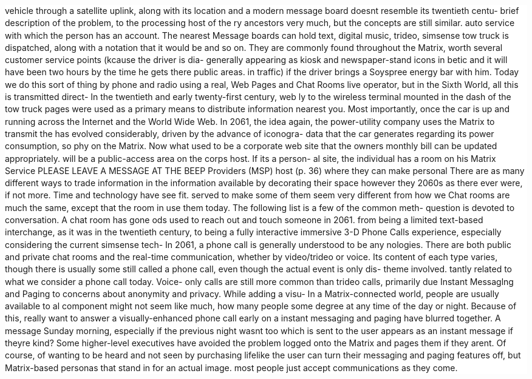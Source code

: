 vehicle through  a satellite uplink, along  with its location and a   modern  message board doesnt  resemble     its twentieth  centu- 
brief description of the problem,  to  the processing host of the     ry  ancestors very  much,  but  the  concepts  are  still  similar. 
auto service with which the  person has an account. The nearest       Message boards can hold text, digital  music, trideo,  simsense 
tow  truck is dispatched, along with  a notation that it would  be    and  so on. They are commonly found throughout the  Matrix, 
worth several customer service points (kcause  the driver is dia-     generally appearing   as kiosk and  newspaper-stand  icons  in 
betic and it will  have been two  hours by the time he gets there     public areas. 
in traffic) if the driver  brings a Soyspree energy bar with  him. 
Today we do this sort of thing by phone and radio using a real,       Web Pages and Chat Rooms 
live operator, but in the Sixth World, all this is transmitted direct-     In  the  twentieth  and  early  twenty-first  century,  web 
ly to the wireless terminal mounted  in the dash of the tow truck     pages were used as a primary means to distribute information 
nearest you. Most  importantly,  once the car is up and running       across the Internet and the World Wide  Web. In 2061, the idea 
again, the power-utility  company uses the Matrix to transmit the     has evolved  considerably, driven  by the advance of iconogra- 
data that the car generates regarding its power consumption, so       phy on the Matrix.  Now what used to be a corporate web site 
that the owners monthly bill can be updated appropriately.           will  be a public-access area on the corps host. If its a person- 
                                                                      al  site,  the  individual  has a  room  on  his  Matrix  Service 
PLEASE  LEAVE  A  MESSAGE AT THE     BEEP                             Providers (MSP)  host  (p. 36) where they  can make personal 
    There are as many different ways to trade information in the      information available by decorating their  space however they 
2060s as there ever were, if not more. Time and technology have       see fit. 
served to make some of them seem very different from  how we               Chat rooms are much the same, except that the  room in 
use them today. The following list is a few of the common meth-       question  is devoted  to  conversation. A chat room  has gone 
ods used to reach out and touch someone in 2061.                   from being  a limited  text-based interchange,  as it was in the 
                                                                      twentieth  century,  to  being a fully interactive immersive 3-D 
Phone  Calls                                                          experience, especially considering the current  simsense tech- 
     In 2061, a  phone call is generally  understood to  be any       nologies. There are both public and private chat rooms and the 
real-time communication, whether  by video/trideo  or voice. Its     content  of  each  type  varies,  though  there is usually some 
still called a phone call, even though the actual event is only dis-  theme involved. 
tantly related  to  what  we consider a phone call today.  Voice- 
only calls are still more common than trideo calls, primarily due     Instant Messaglng and Paging 
to concerns about anonymity and privacy. While adding a visu-              In a Matrix-connected world, people  are usually available to 
al component  might  not  seem like  much,  how  many people          some degree at any time  of the day or night.  Because of this, 
really want to answer a visually-enhanced phone call early on a       instant messaging and paging have blurred together.  A message 
Sunday morning,  especially if  the  previous  night  wasnt  too     which  is sent to the user appears as an instant message if theyre 
kind? Some higher-level executives have avoided the problem           logged onto the Matrix  and pages them if they arent. Of course, 
of wanting  to  be heard and  not  seen by  purchasing  lifelike      the  user can turn  their messaging and paging features off, but 
Matrix-based personas that stand in for an actual image.              most people just accept communications as they come. 
